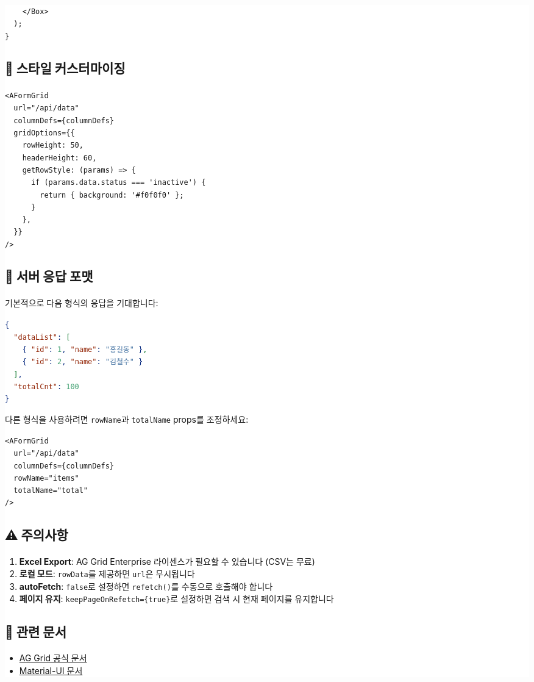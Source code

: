 ```tsx
    </Box>
  );
}
```

## 🎨 스타일 커스터마이징

```tsx
<AFormGrid
  url="/api/data"
  columnDefs={columnDefs}
  gridOptions={{
    rowHeight: 50,
    headerHeight: 60,
    getRowStyle: (params) => {
      if (params.data.status === 'inactive') {
        return { background: '#f0f0f0' };
      }
    },
  }}
/>
```

## 📝 서버 응답 포맷

기본적으로 다음 형식의 응답을 기대합니다:

```json
{
  "dataList": [
    { "id": 1, "name": "홍길동" },
    { "id": 2, "name": "김철수" }
  ],
  "totalCnt": 100
}
```

다른 형식을 사용하려면 `rowName`과 `totalName` props를 조정하세요:

```tsx
<AFormGrid
  url="/api/data"
  columnDefs={columnDefs}
  rowName="items"
  totalName="total"
/>
```

## ⚠️ 주의사항

1. **Excel Export**: AG Grid Enterprise 라이센스가 필요할 수 있습니다 (CSV는 무료)
2. **로컬 모드**: `rowData`를 제공하면 `url`은 무시됩니다
3. **autoFetch**: `false`로 설정하면 `refetch()`를 수동으로 호출해야 합니다
4. **페이지 유지**: `keepPageOnRefetch={true}`로 설정하면 검색 시 현재 페이지를 유지합니다

## 🔗 관련 문서

- [AG Grid 공식 문서](https://www.ag-grid.com/react-data-grid/)
- [Material-UI 문서](https://mui.com/)

